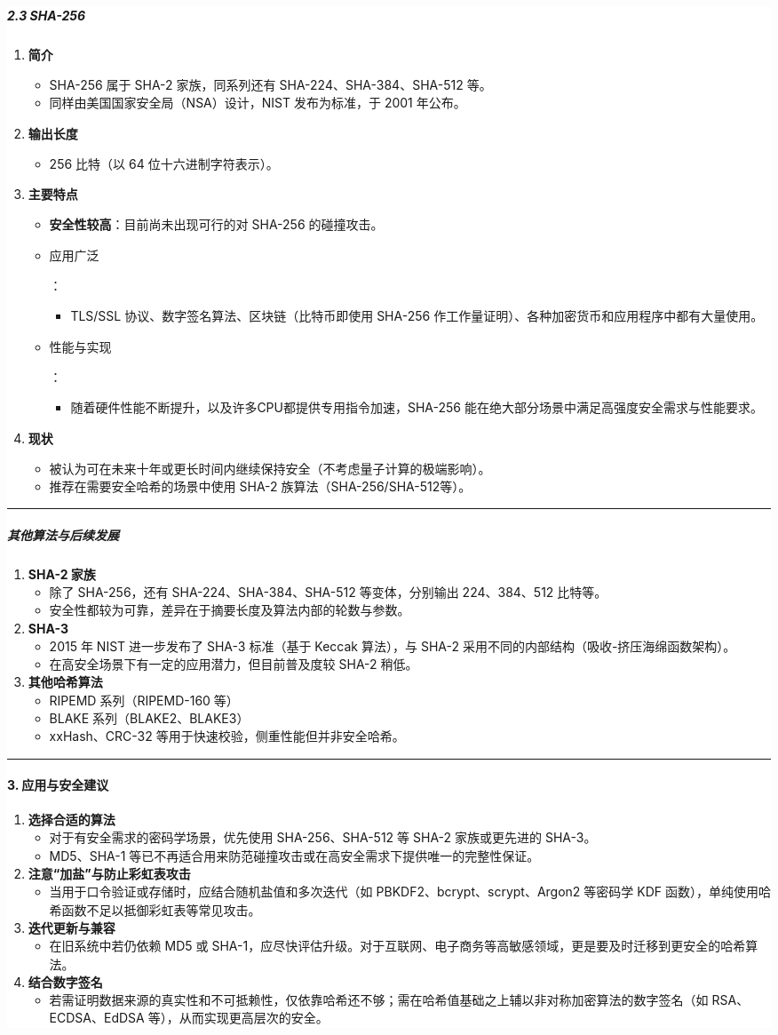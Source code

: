 ##### 2.3 SHA-256

1. **简介**

   - SHA-256 属于 SHA-2 家族，同系列还有 SHA-224、SHA-384、SHA-512 等。
   - 同样由美国国家安全局（NSA）设计，NIST 发布为标准，于 2001 年公布。

2. **输出长度**

   - 256 比特（以 64 位十六进制字符表示）。

3. **主要特点**

   - **安全性较高**：目前尚未出现可行的对 SHA-256 的碰撞攻击。

   - 应用广泛

     ：

     - TLS/SSL 协议、数字签名算法、区块链（比特币即使用 SHA-256 作工作量证明）、各种加密货币和应用程序中都有大量使用。

   - 性能与实现

     ：

     - 随着硬件性能不断提升，以及许多CPU都提供专用指令加速，SHA-256 能在绝大部分场景中满足高强度安全需求与性能要求。

4. **现状**

   - 被认为可在未来十年或更长时间内继续保持安全（不考虑量子计算的极端影响）。
   - 推荐在需要安全哈希的场景中使用 SHA-2 族算法（SHA-256/SHA-512等）。

------

##### 其他算法与后续发展

1. **SHA-2 家族**
   - 除了 SHA-256，还有 SHA-224、SHA-384、SHA-512 等变体，分别输出 224、384、512 比特等。
   - 安全性都较为可靠，差异在于摘要长度及算法内部的轮数与参数。
2. **SHA-3**
   - 2015 年 NIST 进一步发布了 SHA-3 标准（基于 Keccak 算法），与 SHA-2 采用不同的内部结构（吸收-挤压海绵函数架构）。
   - 在高安全场景下有一定的应用潜力，但目前普及度较 SHA-2 稍低。
3. **其他哈希算法**
   - RIPEMD 系列（RIPEMD-160 等）
   - BLAKE 系列（BLAKE2、BLAKE3）
   - xxHash、CRC-32 等用于快速校验，侧重性能但并非安全哈希。

------

#### 3. 应用与安全建议

1. **选择合适的算法**
   - 对于有安全需求的密码学场景，优先使用 SHA-256、SHA-512 等 SHA-2 家族或更先进的 SHA-3。
   - MD5、SHA-1 等已不再适合用来防范碰撞攻击或在高安全需求下提供唯一的完整性保证。
2. **注意“加盐”与防止彩虹表攻击**
   - 当用于口令验证或存储时，应结合随机盐值和多次迭代（如 PBKDF2、bcrypt、scrypt、Argon2 等密码学 KDF 函数），单纯使用哈希函数不足以抵御彩虹表等常见攻击。
3. **迭代更新与兼容**
   - 在旧系统中若仍依赖 MD5 或 SHA-1，应尽快评估升级。对于互联网、电子商务等高敏感领域，更是要及时迁移到更安全的哈希算法。
4. **结合数字签名**
   - 若需证明数据来源的真实性和不可抵赖性，仅依靠哈希还不够；需在哈希值基础之上辅以非对称加密算法的数字签名（如 RSA、ECDSA、EdDSA 等），从而实现更高层次的安全。
